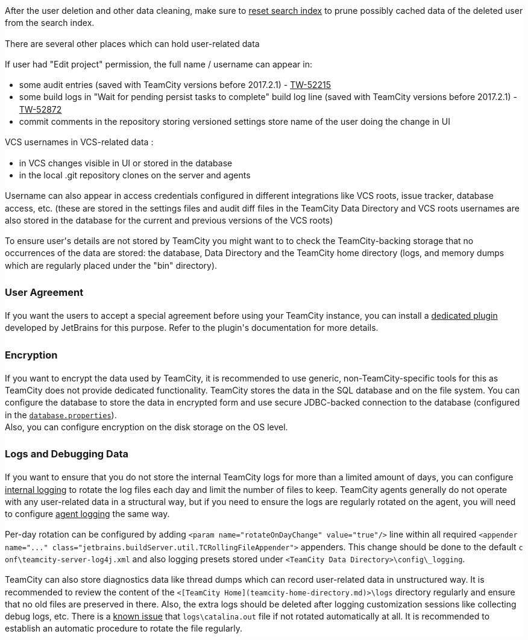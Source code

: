 After the user deletion and other data cleaning, make sure to [reset search index](search.md#Resetting+Search+Index) to prune possibly cached data of the deleted user from the search index.

There are several other places which can hold user-related data

If user had "Edit project" permission, the full name / username can appear in:
* some audit entries (saved with TeamCity versions before 2017.2.1) \- [TW-52215](https://youtrack.jetbrains.com/issue/TW-52215)
* some build logs in "Wait for pending persist tasks to complete" build log line (saved with TeamCity versions before 2017.2.1) \- [TW-52872](https://youtrack.jetbrains.com/issue/TW-52872)
* commit comments in the repository storing versioned settings store name of the user doing the change in UI

VCS usernames in VCS\-related data :
* in VCS changes visible in UI or stored in the database
* in the local .git repository clones on the server and agents

Username can also appear in access credentials configured in different integrations like VCS roots, issue tracker, database access, etc. (these are stored in the settings files and audit diff files in the TeamCity Data Directory and VCS roots usernames are also stored in the database for the current and previous versions of the VCS roots)

To ensure user's details are not stored by TeamCity you might want to to check the TeamCity\-backing storage that no occurrences of the data are stored: the database, Data Directory and the TeamCity home directory (logs, and memory dumps which are regularly placed under the "bin" directory).

### User Agreement

If you want the users to accept a special agreement before using your TeamCity instance, you can install a [dedicated plugin](https://plugins.jetbrains.com/plugin/10722-terms-of-service) developed by JetBrains for this purpose. Refer to the plugin's documentation for more details.

### Encryption

If you want to encrypt the data used by TeamCity, it is recommended to use generic, non\-TeamCity\-specific tools for this as TeamCity does not provide dedicated functionality. TeamCity stores the data in the SQL database and on the file system. You can configure the database to store the data in encrypted form and use secure JDBC\-backed connection to the database (configured in the [`database.properties`](setting-up-an-external-database.md)).   
Also, you can configure encryption on the disk storage on the OS level.

### Logs and Debugging Data

If you want to ensure that you do not store the internal TeamCity logs for more than a limited amount of days, you can configure [internal logging](teamcity-server-logs.md) to rotate the log files each day and limit the number of files to keep. TeamCity agents generally do not operate with any user\-related data in a structural way, but if you need to ensure the logs are regularly rotated on the agent, you will need to configure [agent logging](viewing-build-agent-logs.md) the same way.

Per\-day rotation can be configured by adding `<param name="rotateOnDayChange" value="true"/>` line within all required `<appender name="..." class="jetbrains.buildServer.util.TCRollingFileAppender">` appenders. This change should be done to the default `conf\teamcity-server-log4j.xml` and also logging presets stored under `<TeamCity Data Directory>\config\_logging`.

TeamCity can also store diagnostics data like thread dumps which can record user\-related data in unstructured way. It is recommended to review the content of the `<[TeamCity Home](teamcity-home-directory.md)>\logs` directory regularly and ensure that no old files are preserved in there. Also, the extra logs should be deleted after logging customization sessions like collecting debug logs, etc. There is a [known issue](https://youtrack.jetbrains.com/issue/TW-22596) that `logs\catalina.out` file if not rotated automatically at all. It is recommended to establish an automatic procedure to rotate the file regularly.
